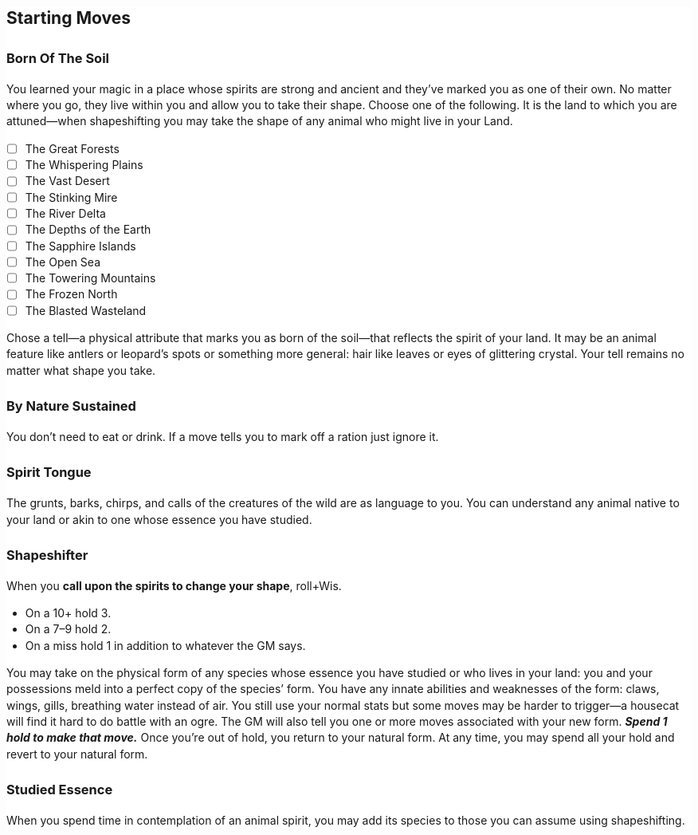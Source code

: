 ## Starting Moves

### Born Of The Soil

You learned your magic in a place whose spirits are strong and ancient and they’ve marked you as one of their own. No matter where you go, they live within you and allow you to take their shape. Choose one of the following. It is the land to which you are attuned—when shapeshifting you may take the shape of any animal who might live in your Land.

 - [ ] The Great Forests
 - [ ] The Whispering Plains
 - [ ] The Vast Desert 
 - [ ] The Stinking Mire 
 - [ ] The River Delta 
 - [ ] The Depths of the Earth 
 - [ ] The Sapphire Islands 
 - [ ] The Open Sea 
 - [ ] The Towering Mountains 
 - [ ] The Frozen North 
 - [ ] The Blasted Wasteland

Chose a tell—a physical attribute that marks you as born of the soil—that reflects the spirit of your land. It may be an animal feature like antlers or leopard’s spots or something more general: hair like leaves or eyes of glittering crystal. Your tell remains no matter what shape you take.

### By Nature Sustained

You don’t need to eat or drink. If a move tells you to mark off a ration just ignore it.

### Spirit Tongue 

The grunts, barks, chirps, and calls of the creatures of the wild are as language to you. You can understand any animal native to your land or akin to one whose essence you have studied.

### Shapeshifter 

When you **call upon the spirits to change your shape**, roll+Wis. 

 * On a 10+ hold 3. 
 * On a 7–9 hold 2.
 * On a miss hold 1 in addition to whatever the GM says. 

You may take on the physical form of any species whose essence you have studied or who lives in your land: you and your possessions meld into a perfect copy of the species’ form. You have any innate abilities and weaknesses of the form: claws, wings, gills, breathing water instead of air. You still use your normal stats but some moves may be harder to trigger—a housecat will find it hard to do battle with an ogre. The GM will also tell you one or more moves associated with your new form. ***Spend 1 hold to make that move.*** Once you’re out of hold, you return to your natural form. At any time, you may spend all your hold and revert to your natural form.

### Studied Essence

When you spend time in contemplation of an animal spirit, you may add its species to those you can assume using shapeshifting.
